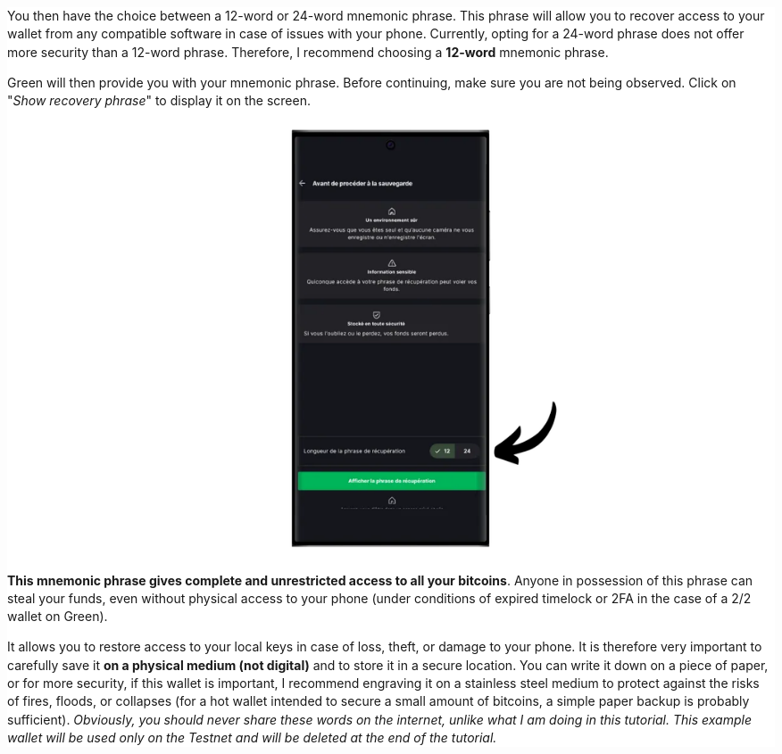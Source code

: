 You then have the choice between a 12-word or 24-word mnemonic phrase. This phrase will allow you to recover access to your wallet from any compatible software in case of issues with your phone. Currently, opting for a 24-word phrase does not offer more security than a 12-word phrase. Therefore, I recommend choosing a **12-word** mnemonic phrase.

Green will then provide you with your mnemonic phrase. Before continuing, make sure you are not being observed. Click on "*Show recovery phrase*" to display it on the screen.

![GREEN 2FA MULTISIG](assets/fr/15.webp)

**This mnemonic phrase gives complete and unrestricted access to all your bitcoins**. Anyone in possession of this phrase can steal your funds, even without physical access to your phone (under conditions of expired timelock or 2FA in the case of a 2/2 wallet on Green).

It allows you to restore access to your local keys in case of loss, theft, or damage to your phone. It is therefore very important to carefully save it **on a physical medium (not digital)** and to store it in a secure location. You can write it down on a piece of paper, or for more security, if this wallet is important, I recommend engraving it on a stainless steel medium to protect against the risks of fires, floods, or collapses (for a hot wallet intended to secure a small amount of bitcoins, a simple paper backup is probably sufficient).
*Obviously, you should never share these words on the internet, unlike what I am doing in this tutorial. This example wallet will be used only on the Testnet and will be deleted at the end of the tutorial.*